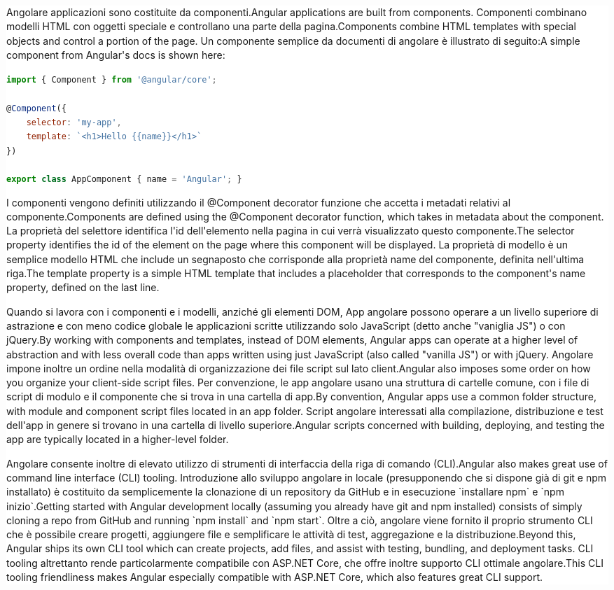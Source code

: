 <span data-ttu-id="bd662-195">Angolare applicazioni sono costituite da componenti.</span><span class="sxs-lookup"><span data-stu-id="bd662-195">Angular applications are built from components.</span></span> <span data-ttu-id="bd662-196">Componenti combinano modelli HTML con oggetti speciale e controllano una parte della pagina.</span><span class="sxs-lookup"><span data-stu-id="bd662-196">Components combine HTML templates with special objects and control a portion of the page.</span></span> <span data-ttu-id="bd662-197">Un componente semplice da documenti di angolare è illustrato di seguito:</span><span class="sxs-lookup"><span data-stu-id="bd662-197">A simple component from Angular's docs is shown here:</span></span>

```js
import { Component } from '@angular/core';

@Component({
    selector: 'my-app',
    template: `<h1>Hello {{name}}</h1>`
})

export class AppComponent { name = 'Angular'; }
```

<span data-ttu-id="bd662-198">I componenti vengono definiti utilizzando il @Component decorator funzione che accetta i metadati relativi al componente.</span><span class="sxs-lookup"><span data-stu-id="bd662-198">Components are defined using the @Component decorator function, which takes in metadata about the component.</span></span> <span data-ttu-id="bd662-199">La proprietà del selettore identifica l'id dell'elemento nella pagina in cui verrà visualizzato questo componente.</span><span class="sxs-lookup"><span data-stu-id="bd662-199">The selector property identifies the id of the element on the page where this component will be displayed.</span></span> <span data-ttu-id="bd662-200">La proprietà di modello è un semplice modello HTML che include un segnaposto che corrisponde alla proprietà name del componente, definita nell'ultima riga.</span><span class="sxs-lookup"><span data-stu-id="bd662-200">The template property is a simple HTML template that includes a placeholder that corresponds to the component's name property, defined on the last line.</span></span>

<span data-ttu-id="bd662-201">Quando si lavora con i componenti e i modelli, anziché gli elementi DOM, App angolare possono operare a un livello superiore di astrazione e con meno codice globale le applicazioni scritte utilizzando solo JavaScript (detto anche "vaniglia JS") o con jQuery.</span><span class="sxs-lookup"><span data-stu-id="bd662-201">By working with components and templates, instead of DOM elements, Angular apps can operate at a higher level of abstraction and with less overall code than apps written using just JavaScript (also called "vanilla JS") or with jQuery.</span></span> <span data-ttu-id="bd662-202">Angolare impone inoltre un ordine nella modalità di organizzazione dei file script sul lato client.</span><span class="sxs-lookup"><span data-stu-id="bd662-202">Angular also imposes some order on how you organize your client-side script files.</span></span> <span data-ttu-id="bd662-203">Per convenzione, le app angolare usano una struttura di cartelle comune, con i file di script di modulo e il componente che si trova in una cartella di app.</span><span class="sxs-lookup"><span data-stu-id="bd662-203">By convention, Angular apps use a common folder structure, with module and component script files located in an app folder.</span></span> <span data-ttu-id="bd662-204">Script angolare interessati alla compilazione, distribuzione e test dell'app in genere si trovano in una cartella di livello superiore.</span><span class="sxs-lookup"><span data-stu-id="bd662-204">Angular scripts concerned with building, deploying, and testing the app are typically located in a higher-level folder.</span></span>

<span data-ttu-id="bd662-205">Angolare consente inoltre di elevato utilizzo di strumenti di interfaccia della riga di comando (CLI).</span><span class="sxs-lookup"><span data-stu-id="bd662-205">Angular also makes great use of command line interface (CLI) tooling.</span></span> <span data-ttu-id="bd662-206">Introduzione allo sviluppo angolare in locale (presupponendo che si dispone già di git e npm installato) è costituito da semplicemente la clonazione di un repository da GitHub e in esecuzione \`installare npm\` e \`npm inizio\`.</span><span class="sxs-lookup"><span data-stu-id="bd662-206">Getting started with Angular development locally (assuming you already have git and npm installed) consists of simply cloning a repo from GitHub and running \`npm install\` and \`npm start\`.</span></span> <span data-ttu-id="bd662-207">Oltre a ciò, angolare viene fornito il proprio strumento CLI che è possibile creare progetti, aggiungere file e semplificare le attività di test, aggregazione e la distribuzione.</span><span class="sxs-lookup"><span data-stu-id="bd662-207">Beyond this, Angular ships its own CLI tool which can create projects, add files, and assist with testing, bundling, and deployment tasks.</span></span> <span data-ttu-id="bd662-208">CLI tooling altrettanto rende particolarmente compatibile con ASP.NET Core, che offre inoltre supporto CLI ottimale angolare.</span><span class="sxs-lookup"><span data-stu-id="bd662-208">This CLI tooling friendliness makes Angular especially compatible with ASP.NET Core, which also features great CLI support.</span></span>